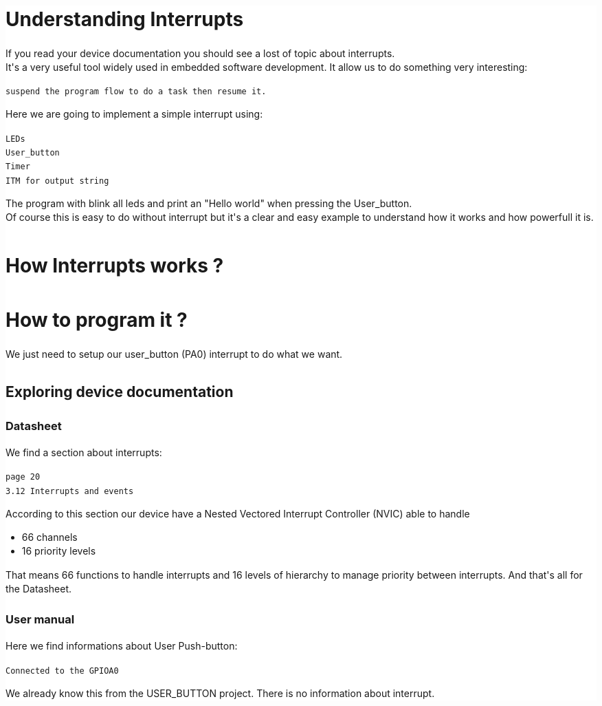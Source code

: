 # Understanding Interrupts
If you read your device documentation you should see a lost of topic 
about interrupts. \
It's a very useful tool widely used in embedded software 
development.
It allow us to do something very interesting:

	suspend the program flow to do a task then resume it.

Here we are going to implement a simple interrupt using:

	LEDs
	User_button
	Timer
	ITM for output string

The program with blink all leds and print an "Hello world" when pressing the 
User_button. \
Of course this is easy to do without interrupt but it's a clear and easy 
example to understand how it works and how powerfull it is.

# How Interrupts works ?

# How to program it ?
We just need to setup our user_button (PA0) interrupt to do what we want.

## Exploring device documentation
### Datasheet
We find a section about interrupts:

	page 20
	3.12 Interrupts and events

According to this section our device have a Nested Vectored Interrupt 
Controller (NVIC) able to handle

- 66 channels
- 16 priority levels

That means 66 functions to handle interrupts and 16 levels of hierarchy to 
manage priority between interrupts.
And that's all for the Datasheet.

### User manual
Here we find informations about User Push-button:

	Connected to the GPIOA0

We already know this from the USER_BUTTON project.
There is no information about interrupt.
